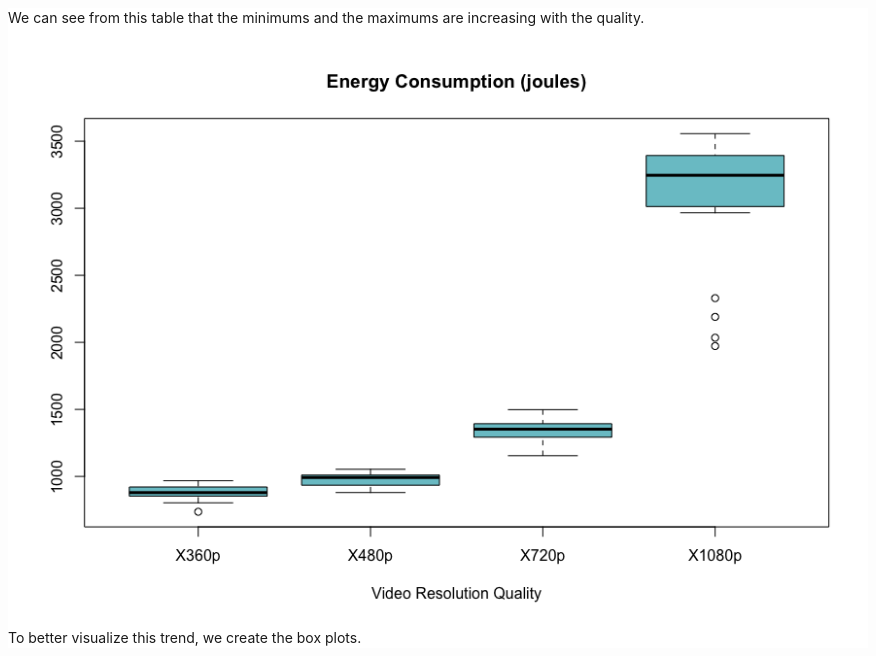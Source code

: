 


We can see from this table that the minimums and the maximums are increasing with the quality. 

![youtube_con](/files/posts/images_energy_android_experiment/Y_con.png)
To better visualize this trend, we create the box plots.
